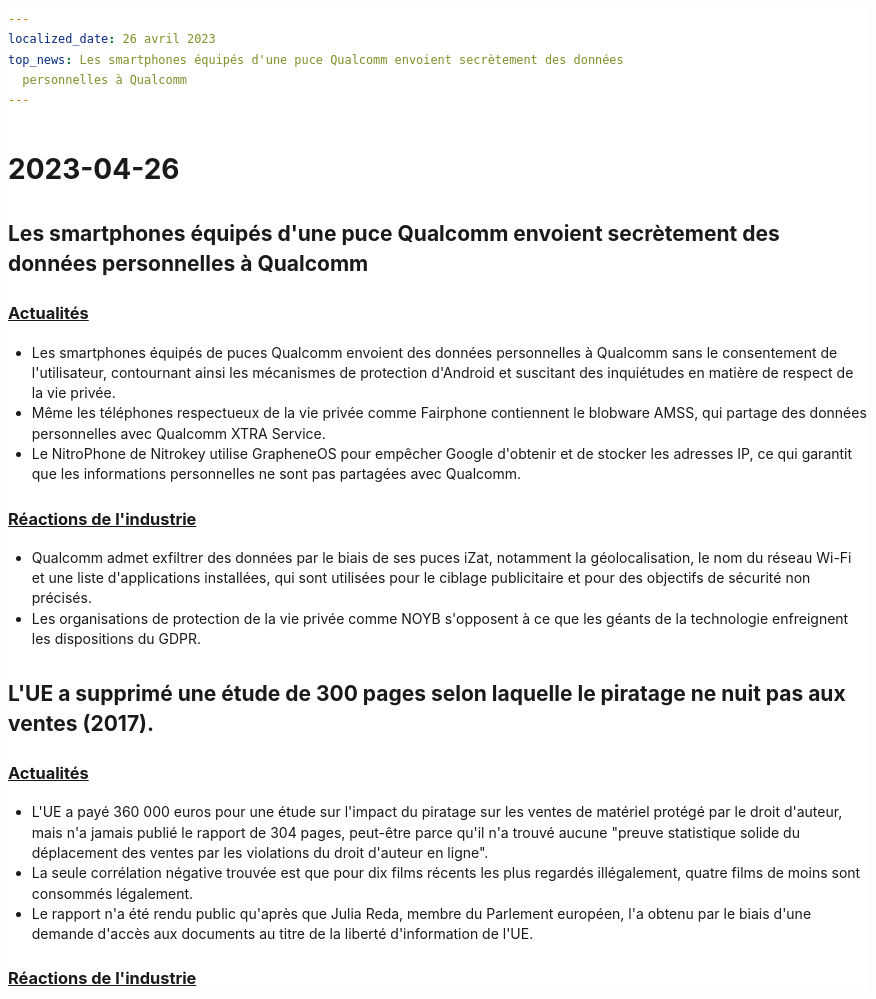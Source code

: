 ```yaml
---
localized_date: 26 avril 2023
top_news: Les smartphones équipés d'une puce Qualcomm envoient secrètement des données
  personnelles à Qualcomm
---
```


# 2023-04-26

## Les smartphones équipés d'une puce Qualcomm envoient secrètement des données personnelles à Qualcomm

### [Actualités](https://www.nitrokey.com/news/2023/smartphones-popular-qualcomm-chip-secretly-share-private-information-us-chip-maker)

- Les smartphones équipés de puces Qualcomm envoient des données personnelles à Qualcomm sans le consentement de l'utilisateur, contournant ainsi les mécanismes de protection d'Android et suscitant des inquiétudes en matière de respect de la vie privée.
- Même les téléphones respectueux de la vie privée comme Fairphone contiennent le blobware AMSS, qui partage des données personnelles avec Qualcomm XTRA Service.
- Le NitroPhone de Nitrokey utilise GrapheneOS pour empêcher Google d'obtenir et de stocker les adresses IP, ce qui garantit que les informations personnelles ne sont pas partagées avec Qualcomm.

### [Réactions de l'industrie](http://news.ycombinator.com/item?id=35698547)

- Qualcomm admet exfiltrer des données par le biais de ses puces iZat, notamment la géolocalisation, le nom du réseau Wi-Fi et une liste d'applications installées, qui sont utilisées pour le ciblage publicitaire et pour des objectifs de sécurité non précisés.
- Les organisations de protection de la vie privée comme NOYB s'opposent à ce que les géants de la technologie enfreignent les dispositions du GDPR.

## L'UE a supprimé une étude de 300 pages selon laquelle le piratage ne nuit pas aux ventes (2017).

### [Actualités](https://gizmodo.com/the-eu-suppressed-a-300-page-study-that-found-piracy-do-1818629537)

- L'UE a payé 360 000 euros pour une étude sur l'impact du piratage sur les ventes de matériel protégé par le droit d'auteur, mais n'a jamais publié le rapport de 304 pages, peut-être parce qu'il n'a trouvé aucune "preuve statistique solide du déplacement des ventes par les violations du droit d'auteur en ligne".
- La seule corrélation négative trouvée est que pour dix films récents les plus regardés illégalement, quatre films de moins sont consommés légalement.
- Le rapport n'a été rendu public qu'après que Julia Reda, membre du Parlement européen, l'a obtenu par le biais d'une demande d'accès aux documents au titre de la liberté d'information de l'UE.

### [Réactions de l'industrie](http://news.ycombinator.com/item?id=35701785)
